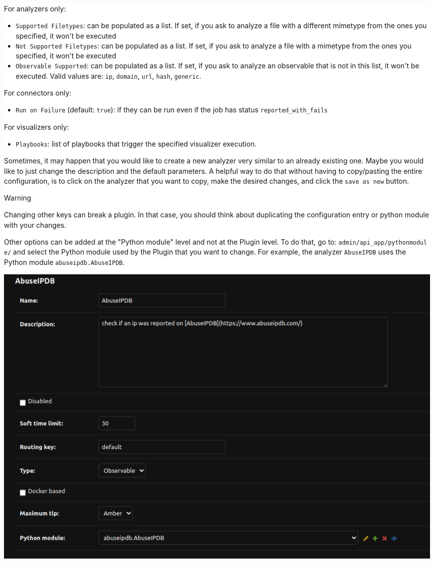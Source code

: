 For analyzers only:

- `Supported Filetypes`: can be populated as a list. If set, if you ask to analyze a file with a different mimetype from the ones you specified, it won't be executed
- `Not Supported Filetypes`: can be populated as a list. If set, if you ask to analyze a file with a mimetype from the ones you specified, it won't be executed
- `Observable Supported`: can be populated as a list. If set, if you ask to analyze an observable that is not in this list, it won't be executed. Valid values are: `ip`, `domain`, `url`, `hash`, `generic`.

For connectors only:

- `Run on Failure` (default: `true`): if they can be run even if the job has status `reported_with_fails`

For visualizers only:

- `Playbooks`: list of playbooks that trigger the specified visualizer execution.

Sometimes, it may happen that you would like to create a new analyzer very similar to an already existing one. Maybe you would like to just change the description and the default parameters.
A helpful way to do that without having to copy/pasting the entire configuration, is to click on the analyzer that you want to copy, make the desired changes, and click the `save as new` button.

<div class="admonition warning">
<p class="admonition-title">Warning</p>
Changing other keys can break a plugin. In that case, you should think about duplicating the configuration entry or python module with your changes.
</div>

Other options can be added at the "Python module" level and not at the Plugin level. To do that, go to: `admin/api_app/pythonmodule/` and select the Python module used by the Plugin that you want to change.
For example, the analyzer `AbuseIPDB` uses the Python module `abuseipdb.AbuseIPDB`.

![img.png](./static/python_module_abuseipdb.png)
